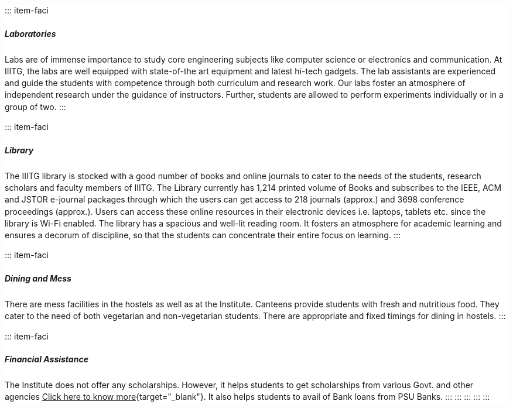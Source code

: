 ::: item-faci

##### Laboratories

Labs are of immense importance to study core engineering subjects like
computer science or electronics and communication. At IIITG, the labs
are well equipped with state-of-the art equipment and latest hi-tech
gadgets. The lab assistants are experienced and guide the students with
competence through both curriculum and research work. Our labs foster an
atmosphere of independent research under the guidance of instructors.
Further, students are allowed to perform experiments individually or in
a group of two.
:::

::: item-faci

##### Library

The IIITG library is stocked with a good number of books and online
journals to cater to the needs of the students, research scholars and
faculty members of IIITG. The Library currently has 1,214 printed volume
of Books and subscribes to the IEEE, ACM and JSTOR e-journal packages
through which the users can get access to 218 journals (approx.) and
3698 conference proceedings (approx.). Users can access these online
resources in their electronic devices i.e. laptops, tablets etc. since
the library is Wi-Fi enabled. The library has a spacious and well-lit
reading room. It fosters an atmosphere for academic learning and ensures
a decorum of discipline, so that the students can concentrate their
entire focus on learning.
:::

::: item-faci

##### Dining and Mess

There are mess facilities in the hostels as well as at the Institute.
Canteens provide students with fresh and nutritious food. They cater to
the need of both vegetarian and non-vegetarian students. There are
appropriate and fixed timings for dining in hostels.
:::

::: item-faci

##### Financial Assistance

The Institute does not offer any scholarships. However, it helps
students to get scholarships from various Govt. and other agencies
[Click here to know
more](https://www.vidyalakshmi.co.in/Students/){target="_blank"}. It
also helps students to avail of Bank loans from PSU Banks.
:::
:::
:::
:::
:::
